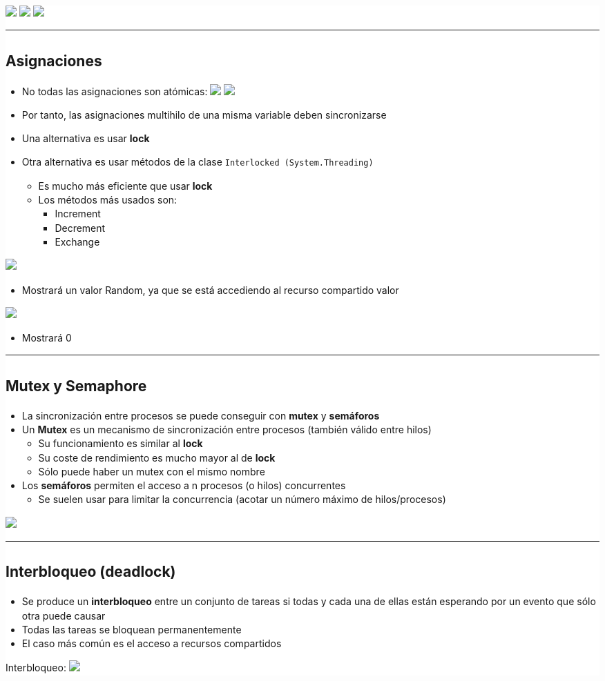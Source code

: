 ![](lock%201.png)
![](lock%202.png)
![](lock%203.png)

---
## Asignaciones
- No todas las asignaciones son atómicas: 
![](asignaciones%201.png)
![](asignaciones%202.png)

- Por tanto, las asignaciones multihilo de una misma variable deben sincronizarse
- Una alternativa es usar **lock**
- Otra alternativa es usar métodos de la clase `Interlocked (System.Threading)`
	- Es mucho más eficiente que usar **lock**
	- Los métodos más usados son:
		- Increment
		- Decrement
		- Exchange

![](ejecucion%201.png)
- Mostrará un valor Random, ya que se está accediendo al recurso compartido valor

![](ejecucion%202.png)
- Mostrará 0

---
## Mutex y Semaphore
- La sincronización entre procesos se puede conseguir con **mutex** y **semáforos**
- Un **Mutex** es un mecanismo de sincronización entre procesos (también válido entre hilos)
	- Su funcionamiento es similar al **lock**
	- Su coste de rendimiento es mucho mayor al de **lock**
	- Sólo puede haber un mutex con el mismo nombre
- Los **semáforos** permiten el acceso a n procesos (o hilos) concurrentes
	- Se suelen usar para limitar la concurrencia (acotar un número máximo de hilos/procesos)

![](mutex%201.png)

---
## Interbloqueo (deadlock)
- Se produce un **interbloqueo** entre un conjunto de tareas si todas y cada una de ellas están esperando por un evento que sólo otra puede causar
- Todas las tareas se bloquean permanentemente
- El caso más común es el acceso a recursos compartidos

Interbloqueo:
![](deadlock%201.png)
